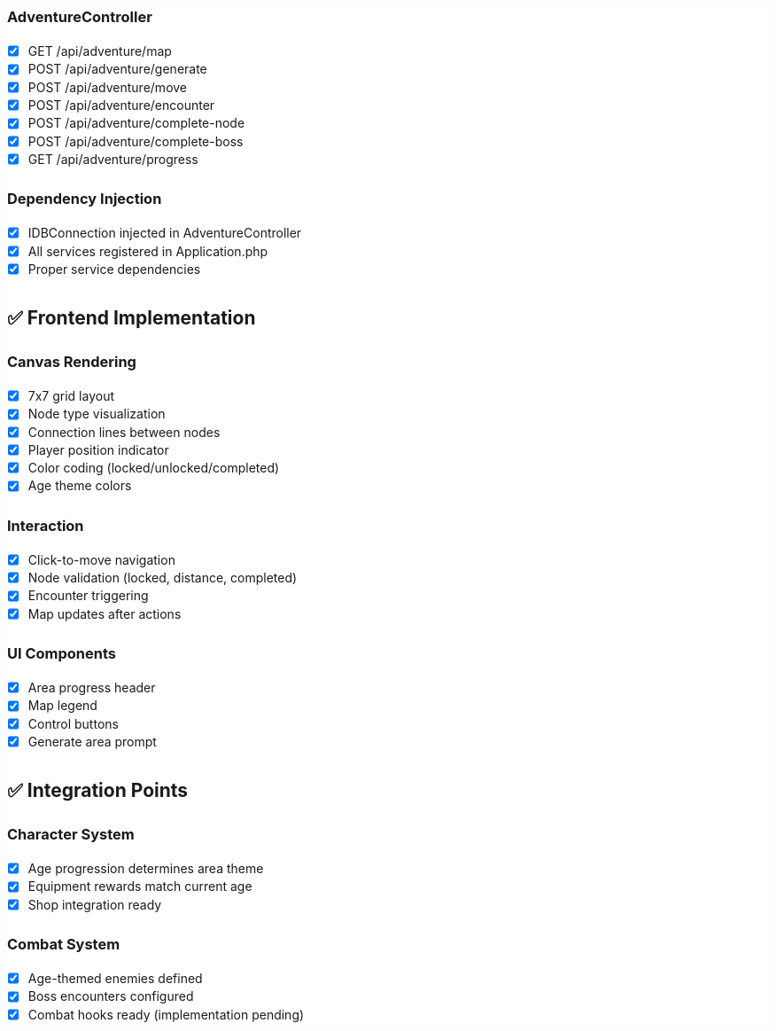 ### AdventureController
- [x] GET /api/adventure/map
- [x] POST /api/adventure/generate
- [x] POST /api/adventure/move
- [x] POST /api/adventure/encounter
- [x] POST /api/adventure/complete-node
- [x] POST /api/adventure/complete-boss
- [x] GET /api/adventure/progress

### Dependency Injection
- [x] IDBConnection injected in AdventureController
- [x] All services registered in Application.php
- [x] Proper service dependencies

## ✅ Frontend Implementation

### Canvas Rendering
- [x] 7x7 grid layout
- [x] Node type visualization
- [x] Connection lines between nodes
- [x] Player position indicator
- [x] Color coding (locked/unlocked/completed)
- [x] Age theme colors

### Interaction
- [x] Click-to-move navigation
- [x] Node validation (locked, distance, completed)
- [x] Encounter triggering
- [x] Map updates after actions

### UI Components
- [x] Area progress header
- [x] Map legend
- [x] Control buttons
- [x] Generate area prompt

## ✅ Integration Points

### Character System
- [x] Age progression determines area theme
- [x] Equipment rewards match current age
- [x] Shop integration ready

### Combat System
- [x] Age-themed enemies defined
- [x] Boss encounters configured
- [x] Combat hooks ready (implementation pending)

